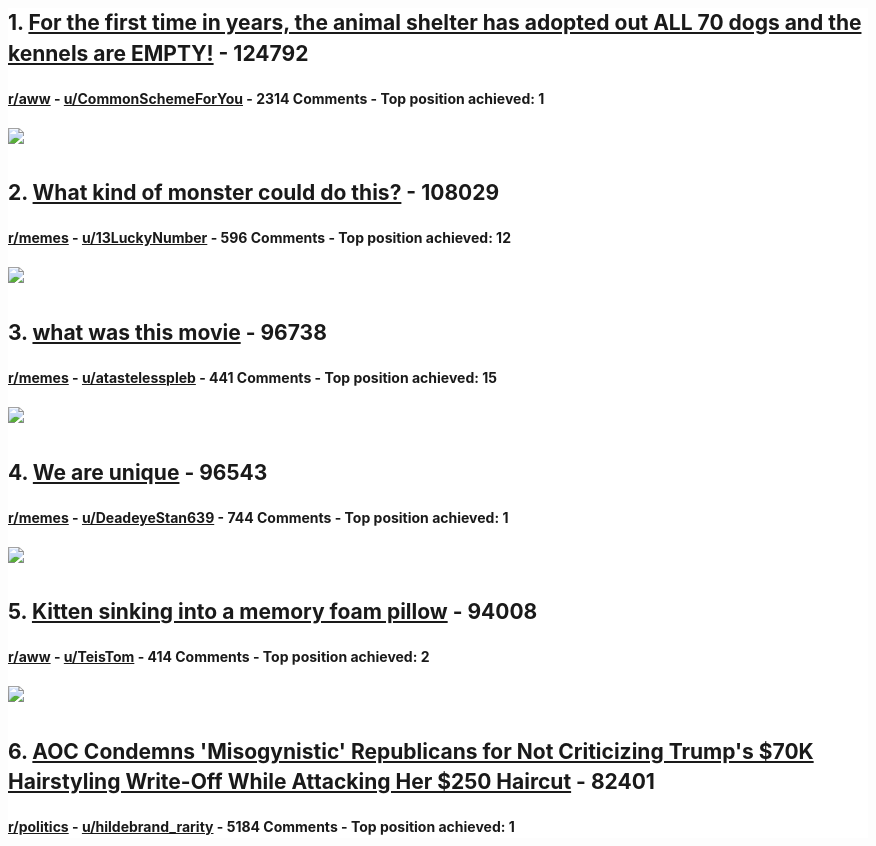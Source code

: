 ## 1. [For the first time in years, the animal shelter has adopted out ALL 70 dogs and the kennels are EMPTY!](http://reddit.com/r/aww/comments/j1kziu/for_the_first_time_in_years_the_animal_shelter/) - 124792
#### [r/aww](http://reddit.com/r/aww) - [u/CommonSchemeForYou](http://reddit.com/u/CommonSchemeForYou) - 2314 Comments - Top position achieved: 1

<a href="https://i.imgur.com/QBEe36M.jpg"><img src="https://b.thumbs.redditmedia.com/ovUAaHZ7_EkziG5L6m3csN2277J1HoLvk40oMWWVj9c.jpg"></img></a>

## 2. [What kind of monster could do this?](http://reddit.com/r/memes/comments/j1dhp3/what_kind_of_monster_could_do_this/) - 108029
#### [r/memes](http://reddit.com/r/memes) - [u/13LuckyNumber](http://reddit.com/u/13LuckyNumber) - 596 Comments - Top position achieved: 12

<a href="https://i.redd.it/47bonu47kwp51.jpg"><img src="https://a.thumbs.redditmedia.com/mV7TKdFOCeWAgE1IDi7cZRdZxTEGV2Qt8opt-0XbpP8.jpg"></img></a>

## 3. [what was this movie](http://reddit.com/r/memes/comments/j1h777/what_was_this_movie/) - 96738
#### [r/memes](http://reddit.com/r/memes) - [u/atastelesspleb](http://reddit.com/u/atastelesspleb) - 441 Comments - Top position achieved: 15

<a href="https://i.redd.it/j5haueashxp51.jpg"><img src="https://b.thumbs.redditmedia.com/KO1NbT9jYjtHRAUfwS2JyJFLIF0tem0ioiRq6zm5WBY.jpg"></img></a>

## 4. [We are unique](http://reddit.com/r/memes/comments/j16m34/we_are_unique/) - 96543
#### [r/memes](http://reddit.com/r/memes) - [u/DeadeyeStan639](http://reddit.com/u/DeadeyeStan639) - 744 Comments - Top position achieved: 1

<a href="https://i.redd.it/xipvyndpvtp51.png"><img src="https://b.thumbs.redditmedia.com/9WXwwBW9RBIMVI_VXYP4NW_UnSGJ_gSoxpWXQ49i0cw.jpg"></img></a>

## 5. [Kitten sinking into a memory foam pillow](http://reddit.com/r/aww/comments/j1csqu/kitten_sinking_into_a_memory_foam_pillow/) - 94008
#### [r/aww](http://reddit.com/r/aww) - [u/TeisTom](http://reddit.com/u/TeisTom) - 414 Comments - Top position achieved: 2

<a href="https://gfycat.com/easygoingastonishingantlion"><img src="https://b.thumbs.redditmedia.com/P2KG_0wnY_YPzHRtsmazS26ZlT0gWgumt_iRIze1jEk.jpg"></img></a>

## 6. [AOC Condemns 'Misogynistic' Republicans for Not Criticizing Trump's $70K Hairstyling Write-Off While Attacking Her $250 Haircut](http://reddit.com/r/politics/comments/j1cgy3/aoc_condemns_misogynistic_republicans_for_not/) - 82401
#### [r/politics](http://reddit.com/r/politics) - [u/hildebrand_rarity](http://reddit.com/u/hildebrand_rarity) - 5184 Comments - Top position achieved: 1
